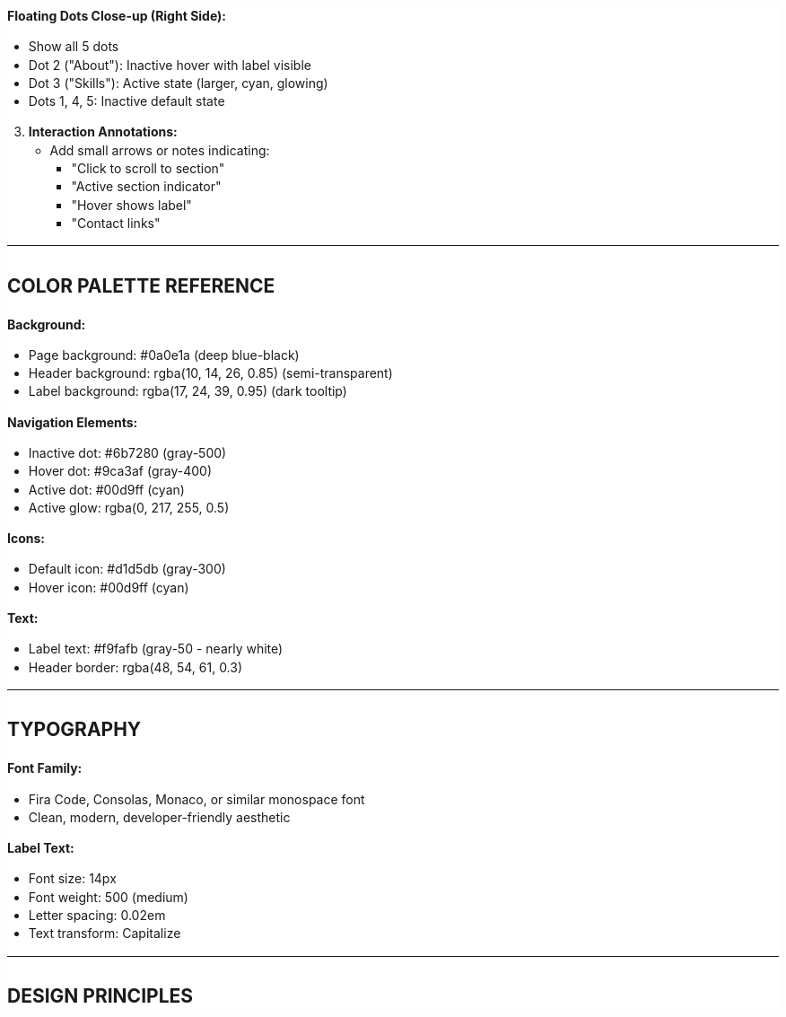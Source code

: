    **Floating Dots Close-up (Right Side):**
   - Show all 5 dots
   - Dot 2 ("About"): Inactive hover with label visible
   - Dot 3 ("Skills"): Active state (larger, cyan, glowing)
   - Dots 1, 4, 5: Inactive default state

3. **Interaction Annotations:**
   - Add small arrows or notes indicating:
     * "Click to scroll to section"
     * "Active section indicator"
     * "Hover shows label"
     * "Contact links"

---

## COLOR PALETTE REFERENCE

**Background:**
- Page background: #0a0e1a (deep blue-black)
- Header background: rgba(10, 14, 26, 0.85) (semi-transparent)
- Label background: rgba(17, 24, 39, 0.95) (dark tooltip)

**Navigation Elements:**
- Inactive dot: #6b7280 (gray-500)
- Hover dot: #9ca3af (gray-400)
- Active dot: #00d9ff (cyan)
- Active glow: rgba(0, 217, 255, 0.5)

**Icons:**
- Default icon: #d1d5db (gray-300)
- Hover icon: #00d9ff (cyan)

**Text:**
- Label text: #f9fafb (gray-50 - nearly white)
- Header border: rgba(48, 54, 61, 0.3)

---

## TYPOGRAPHY

**Font Family:**
- Fira Code, Consolas, Monaco, or similar monospace font
- Clean, modern, developer-friendly aesthetic

**Label Text:**
- Font size: 14px
- Font weight: 500 (medium)
- Letter spacing: 0.02em
- Text transform: Capitalize

---

## DESIGN PRINCIPLES
